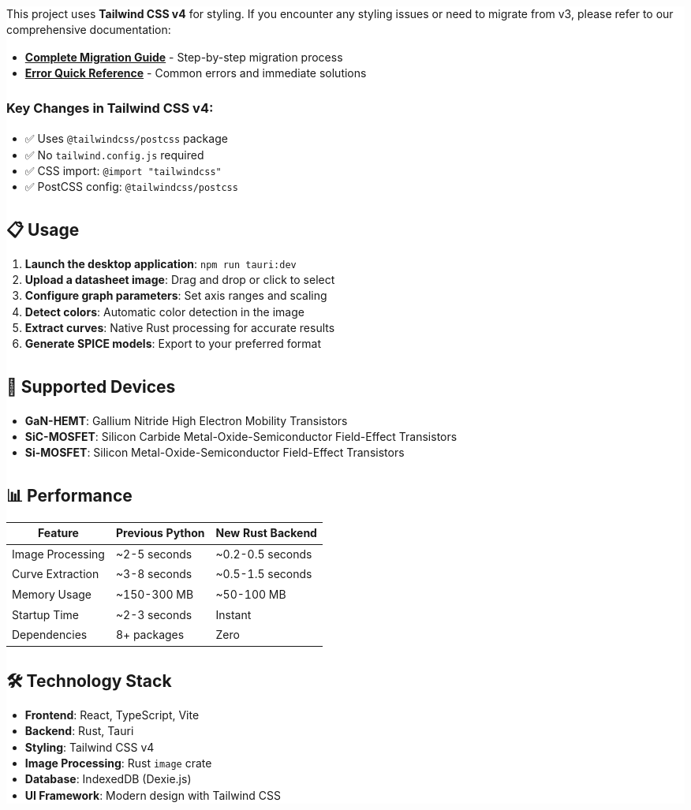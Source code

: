 This project uses **Tailwind CSS v4** for styling. If you encounter any styling issues or need to migrate from v3, please refer to our comprehensive documentation:

- **[Complete Migration Guide](docs/TAILWIND_V4_MIGRATION_GUIDE.md)** - Step-by-step migration process
- **[Error Quick Reference](docs/TAILWIND_V4_ERROR_QUICK_REFERENCE.md)** - Common errors and immediate solutions

### Key Changes in Tailwind CSS v4:
- ✅ Uses `@tailwindcss/postcss` package
- ✅ No `tailwind.config.js` required
- ✅ CSS import: `@import "tailwindcss"`
- ✅ PostCSS config: `@tailwindcss/postcss`

## 📋 Usage

1. **Launch the desktop application**: `npm run tauri:dev`
2. **Upload a datasheet image**: Drag and drop or click to select
3. **Configure graph parameters**: Set axis ranges and scaling
4. **Detect colors**: Automatic color detection in the image
5. **Extract curves**: Native Rust processing for accurate results
6. **Generate SPICE models**: Export to your preferred format

## 🎯 Supported Devices

- **GaN-HEMT**: Gallium Nitride High Electron Mobility Transistors
- **SiC-MOSFET**: Silicon Carbide Metal-Oxide-Semiconductor Field-Effect Transistors
- **Si-MOSFET**: Silicon Metal-Oxide-Semiconductor Field-Effect Transistors

## 📊 Performance

| Feature | Previous Python | New Rust Backend |
|---------|----------------|------------------|
| Image Processing | ~2-5 seconds | ~0.2-0.5 seconds |
| Curve Extraction | ~3-8 seconds | ~0.5-1.5 seconds |
| Memory Usage | ~150-300 MB | ~50-100 MB |
| Startup Time | ~2-3 seconds | Instant |
| Dependencies | 8+ packages | Zero |

## 🛠️ Technology Stack

- **Frontend**: React, TypeScript, Vite
- **Backend**: Rust, Tauri
- **Styling**: Tailwind CSS v4
- **Image Processing**: Rust `image` crate
- **Database**: IndexedDB (Dexie.js)
- **UI Framework**: Modern design with Tailwind CSS
